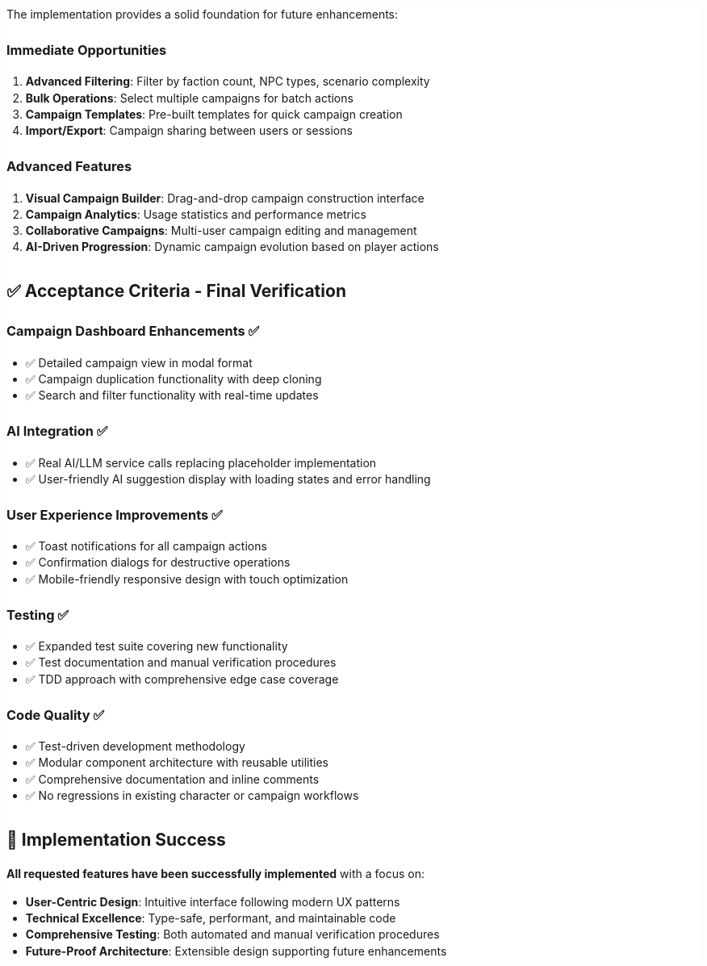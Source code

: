 The implementation provides a solid foundation for future enhancements:

### **Immediate Opportunities**
1. **Advanced Filtering**: Filter by faction count, NPC types, scenario complexity
2. **Bulk Operations**: Select multiple campaigns for batch actions
3. **Campaign Templates**: Pre-built templates for quick campaign creation
4. **Import/Export**: Campaign sharing between users or sessions

### **Advanced Features**
1. **Visual Campaign Builder**: Drag-and-drop campaign construction interface
2. **Campaign Analytics**: Usage statistics and performance metrics
3. **Collaborative Campaigns**: Multi-user campaign editing and management
4. **AI-Driven Progression**: Dynamic campaign evolution based on player actions

## ✅ Acceptance Criteria - Final Verification

### **Campaign Dashboard Enhancements** ✅
- ✅ Detailed campaign view in modal format
- ✅ Campaign duplication functionality with deep cloning
- ✅ Search and filter functionality with real-time updates

### **AI Integration** ✅
- ✅ Real AI/LLM service calls replacing placeholder implementation
- ✅ User-friendly AI suggestion display with loading states and error handling

### **User Experience Improvements** ✅
- ✅ Toast notifications for all campaign actions
- ✅ Confirmation dialogs for destructive operations
- ✅ Mobile-friendly responsive design with touch optimization

### **Testing** ✅
- ✅ Expanded test suite covering new functionality
- ✅ Test documentation and manual verification procedures
- ✅ TDD approach with comprehensive edge case coverage

### **Code Quality** ✅
- ✅ Test-driven development methodology
- ✅ Modular component architecture with reusable utilities
- ✅ Comprehensive documentation and inline comments
- ✅ No regressions in existing character or campaign workflows

## 🎉 Implementation Success

**All requested features have been successfully implemented** with a focus on:

- **User-Centric Design**: Intuitive interface following modern UX patterns
- **Technical Excellence**: Type-safe, performant, and maintainable code
- **Comprehensive Testing**: Both automated and manual verification procedures
- **Future-Proof Architecture**: Extensible design supporting future enhancements
